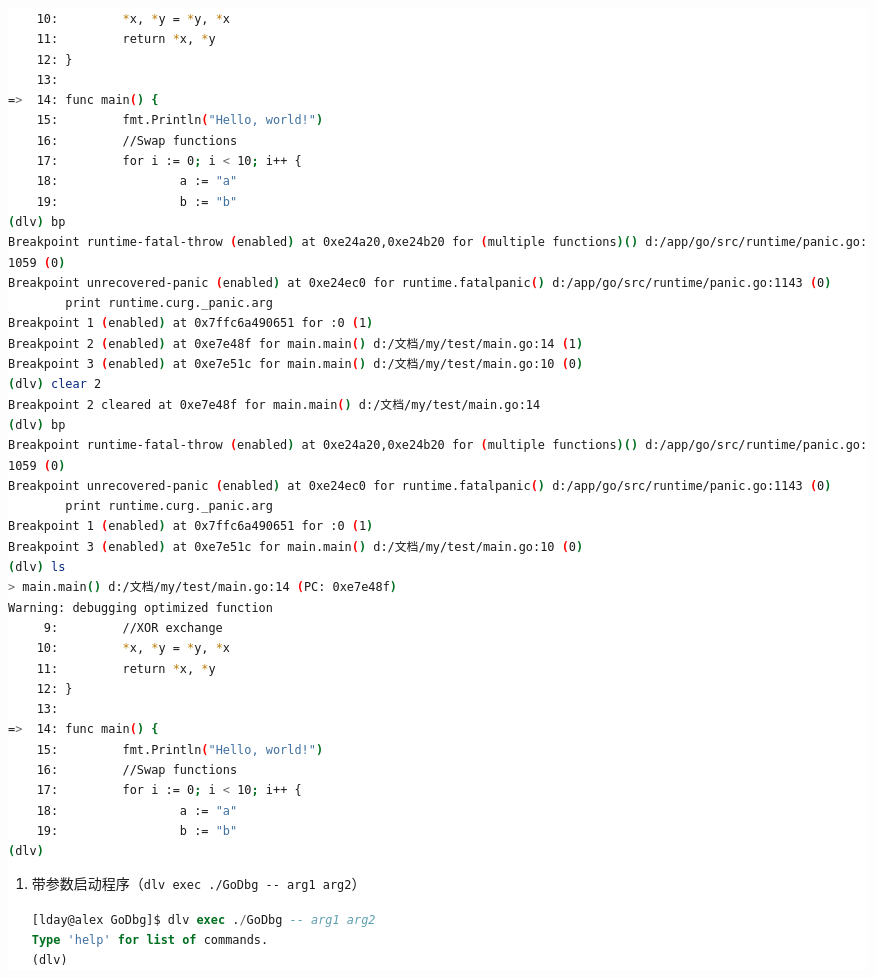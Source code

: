```bash
    10:         *x, *y = *y, *x
    11:         return *x, *y
    12: }
    13:
=>  14: func main() {
    15:         fmt.Println("Hello, world!")
    16:         //Swap functions
    17:         for i := 0; i < 10; i++ {
    18:                 a := "a"
    19:                 b := "b"
(dlv) bp
Breakpoint runtime-fatal-throw (enabled) at 0xe24a20,0xe24b20 for (multiple functions)() d:/app/go/src/runtime/panic.go:1059 (0)
Breakpoint unrecovered-panic (enabled) at 0xe24ec0 for runtime.fatalpanic() d:/app/go/src/runtime/panic.go:1143 (0)
        print runtime.curg._panic.arg
Breakpoint 1 (enabled) at 0x7ffc6a490651 for :0 (1)
Breakpoint 2 (enabled) at 0xe7e48f for main.main() d:/文档/my/test/main.go:14 (1)
Breakpoint 3 (enabled) at 0xe7e51c for main.main() d:/文档/my/test/main.go:10 (0)
(dlv) clear 2
Breakpoint 2 cleared at 0xe7e48f for main.main() d:/文档/my/test/main.go:14
(dlv) bp
Breakpoint runtime-fatal-throw (enabled) at 0xe24a20,0xe24b20 for (multiple functions)() d:/app/go/src/runtime/panic.go:1059 (0)
Breakpoint unrecovered-panic (enabled) at 0xe24ec0 for runtime.fatalpanic() d:/app/go/src/runtime/panic.go:1143 (0)
        print runtime.curg._panic.arg
Breakpoint 1 (enabled) at 0x7ffc6a490651 for :0 (1)
Breakpoint 3 (enabled) at 0xe7e51c for main.main() d:/文档/my/test/main.go:10 (0)
(dlv) ls
> main.main() d:/文档/my/test/main.go:14 (PC: 0xe7e48f)
Warning: debugging optimized function
     9:         //XOR exchange
    10:         *x, *y = *y, *x
    11:         return *x, *y
    12: }
    13:
=>  14: func main() {
    15:         fmt.Println("Hello, world!")
    16:         //Swap functions
    17:         for i := 0; i < 10; i++ {
    18:                 a := "a"
    19:                 b := "b"
(dlv)
```



1. 带参数启动程序（`dlv exec ./GoDbg -- arg1 arg2`）

   ```sql
   [lday@alex GoDbg]$ dlv exec ./GoDbg -- arg1 arg2 
   Type 'help' for list of commands.
   (dlv) 
   ```
